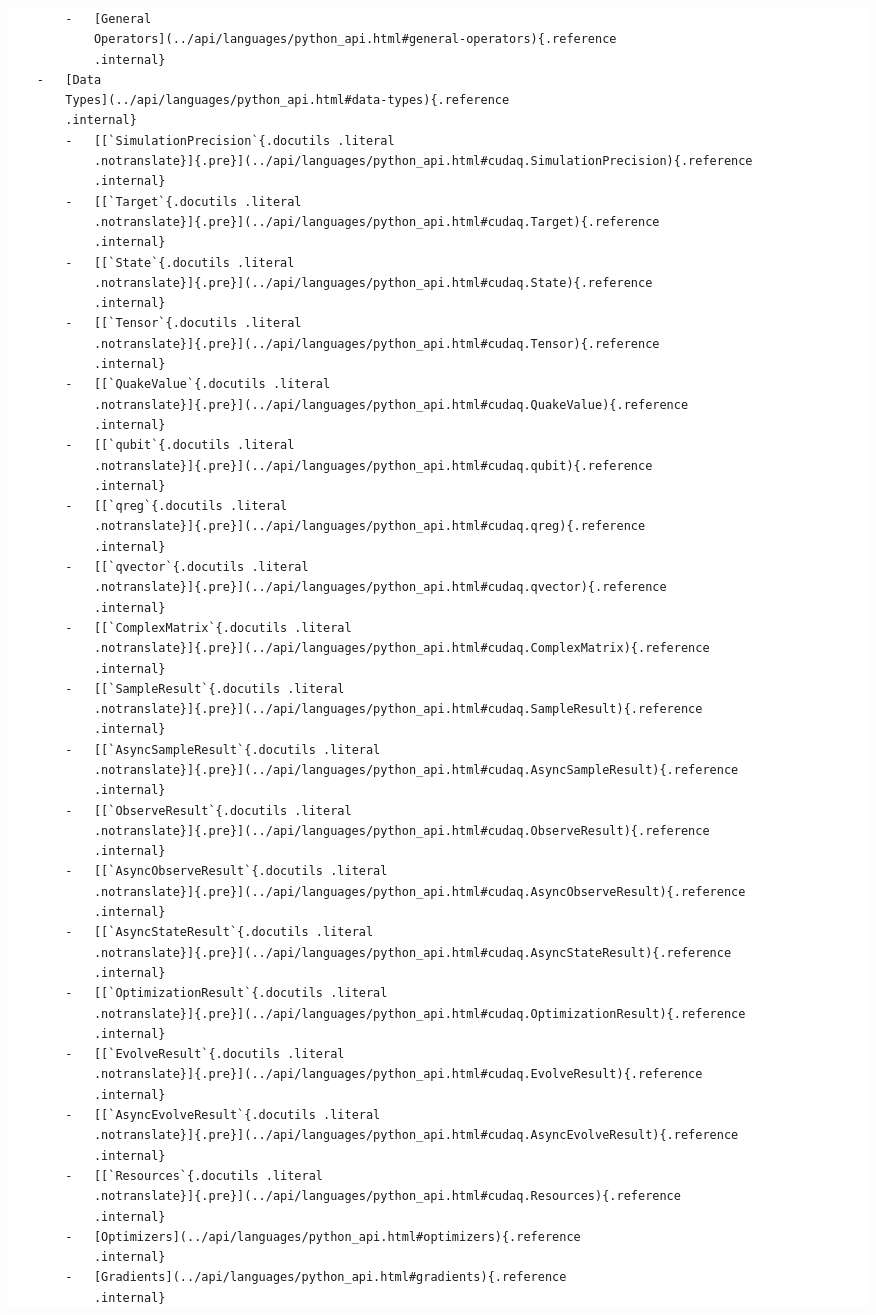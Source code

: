             -   [General
                Operators](../api/languages/python_api.html#general-operators){.reference
                .internal}
        -   [Data
            Types](../api/languages/python_api.html#data-types){.reference
            .internal}
            -   [[`SimulationPrecision`{.docutils .literal
                .notranslate}]{.pre}](../api/languages/python_api.html#cudaq.SimulationPrecision){.reference
                .internal}
            -   [[`Target`{.docutils .literal
                .notranslate}]{.pre}](../api/languages/python_api.html#cudaq.Target){.reference
                .internal}
            -   [[`State`{.docutils .literal
                .notranslate}]{.pre}](../api/languages/python_api.html#cudaq.State){.reference
                .internal}
            -   [[`Tensor`{.docutils .literal
                .notranslate}]{.pre}](../api/languages/python_api.html#cudaq.Tensor){.reference
                .internal}
            -   [[`QuakeValue`{.docutils .literal
                .notranslate}]{.pre}](../api/languages/python_api.html#cudaq.QuakeValue){.reference
                .internal}
            -   [[`qubit`{.docutils .literal
                .notranslate}]{.pre}](../api/languages/python_api.html#cudaq.qubit){.reference
                .internal}
            -   [[`qreg`{.docutils .literal
                .notranslate}]{.pre}](../api/languages/python_api.html#cudaq.qreg){.reference
                .internal}
            -   [[`qvector`{.docutils .literal
                .notranslate}]{.pre}](../api/languages/python_api.html#cudaq.qvector){.reference
                .internal}
            -   [[`ComplexMatrix`{.docutils .literal
                .notranslate}]{.pre}](../api/languages/python_api.html#cudaq.ComplexMatrix){.reference
                .internal}
            -   [[`SampleResult`{.docutils .literal
                .notranslate}]{.pre}](../api/languages/python_api.html#cudaq.SampleResult){.reference
                .internal}
            -   [[`AsyncSampleResult`{.docutils .literal
                .notranslate}]{.pre}](../api/languages/python_api.html#cudaq.AsyncSampleResult){.reference
                .internal}
            -   [[`ObserveResult`{.docutils .literal
                .notranslate}]{.pre}](../api/languages/python_api.html#cudaq.ObserveResult){.reference
                .internal}
            -   [[`AsyncObserveResult`{.docutils .literal
                .notranslate}]{.pre}](../api/languages/python_api.html#cudaq.AsyncObserveResult){.reference
                .internal}
            -   [[`AsyncStateResult`{.docutils .literal
                .notranslate}]{.pre}](../api/languages/python_api.html#cudaq.AsyncStateResult){.reference
                .internal}
            -   [[`OptimizationResult`{.docutils .literal
                .notranslate}]{.pre}](../api/languages/python_api.html#cudaq.OptimizationResult){.reference
                .internal}
            -   [[`EvolveResult`{.docutils .literal
                .notranslate}]{.pre}](../api/languages/python_api.html#cudaq.EvolveResult){.reference
                .internal}
            -   [[`AsyncEvolveResult`{.docutils .literal
                .notranslate}]{.pre}](../api/languages/python_api.html#cudaq.AsyncEvolveResult){.reference
                .internal}
            -   [[`Resources`{.docutils .literal
                .notranslate}]{.pre}](../api/languages/python_api.html#cudaq.Resources){.reference
                .internal}
            -   [Optimizers](../api/languages/python_api.html#optimizers){.reference
                .internal}
            -   [Gradients](../api/languages/python_api.html#gradients){.reference
                .internal}